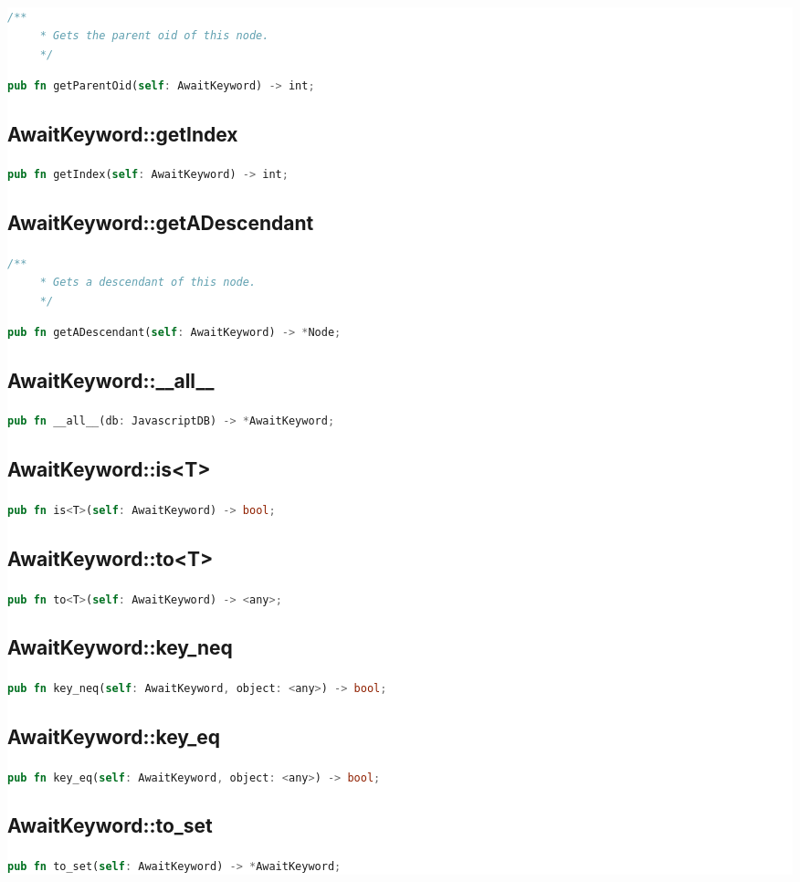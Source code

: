 ```rust
/**
     * Gets the parent oid of this node.
     */
```
```rust
pub fn getParentOid(self: AwaitKeyword) -> int;
```
## AwaitKeyword::getIndex

```rust
pub fn getIndex(self: AwaitKeyword) -> int;
```
## AwaitKeyword::getADescendant

```rust
/**
     * Gets a descendant of this node. 
     */
```
```rust
pub fn getADescendant(self: AwaitKeyword) -> *Node;
```
## AwaitKeyword::\_\_all\_\_

```rust
pub fn __all__(db: JavascriptDB) -> *AwaitKeyword;
```
## AwaitKeyword::is\<T\>

```rust
pub fn is<T>(self: AwaitKeyword) -> bool;
```
## AwaitKeyword::to\<T\>

```rust
pub fn to<T>(self: AwaitKeyword) -> <any>;
```
## AwaitKeyword::key\_neq

```rust
pub fn key_neq(self: AwaitKeyword, object: <any>) -> bool;
```
## AwaitKeyword::key\_eq

```rust
pub fn key_eq(self: AwaitKeyword, object: <any>) -> bool;
```
## AwaitKeyword::to\_set

```rust
pub fn to_set(self: AwaitKeyword) -> *AwaitKeyword;
```

